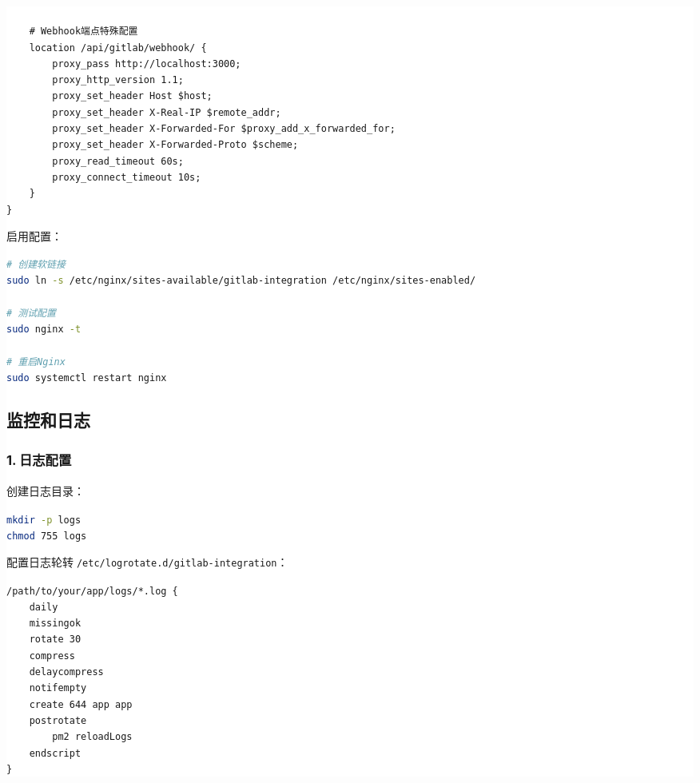 ```nginx

    # Webhook端点特殊配置
    location /api/gitlab/webhook/ {
        proxy_pass http://localhost:3000;
        proxy_http_version 1.1;
        proxy_set_header Host $host;
        proxy_set_header X-Real-IP $remote_addr;
        proxy_set_header X-Forwarded-For $proxy_add_x_forwarded_for;
        proxy_set_header X-Forwarded-Proto $scheme;
        proxy_read_timeout 60s;
        proxy_connect_timeout 10s;
    }
}
```

启用配置：

```bash
# 创建软链接
sudo ln -s /etc/nginx/sites-available/gitlab-integration /etc/nginx/sites-enabled/

# 测试配置
sudo nginx -t

# 重启Nginx
sudo systemctl restart nginx
```

## 监控和日志

### 1. 日志配置

创建日志目录：

```bash
mkdir -p logs
chmod 755 logs
```

配置日志轮转 `/etc/logrotate.d/gitlab-integration`：

```
/path/to/your/app/logs/*.log {
    daily
    missingok
    rotate 30
    compress
    delaycompress
    notifempty
    create 644 app app
    postrotate
        pm2 reloadLogs
    endscript
}
```
